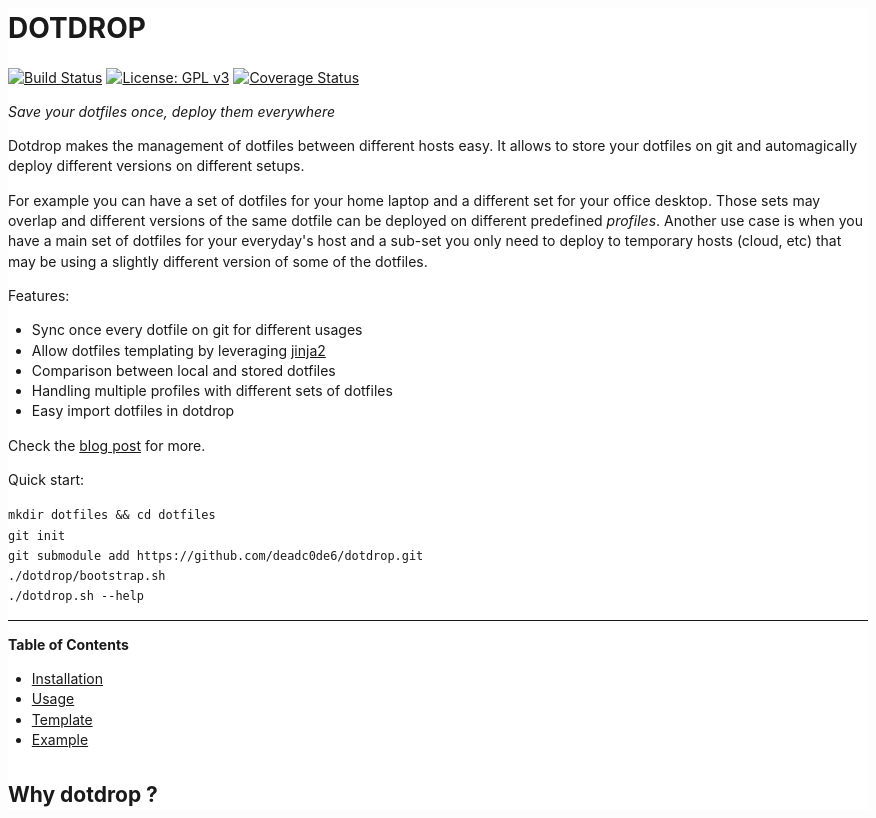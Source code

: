 # DOTDROP

[![Build Status](https://travis-ci.org/deadc0de6/dotdrop.svg?branch=master)](https://travis-ci.org/deadc0de6/dotdrop)
[![License: GPL v3](https://img.shields.io/badge/License-GPL%20v3-blue.svg)](http://www.gnu.org/licenses/gpl-3.0)
[![Coverage Status](https://coveralls.io/repos/github/deadc0de6/dotdrop/badge.svg?branch=master)](https://coveralls.io/github/deadc0de6/dotdrop?branch=master)

*Save your dotfiles once, deploy them everywhere*

Dotdrop makes the management of dotfiles between different
hosts easy.
It allows to store your dotfiles on git and automagically deploy
different versions on different setups.

For example you can have a set of dotfiles for your home laptop and
a different set for your office desktop. Those sets may overlap and different
versions of the same dotfile can be deployed on different predefined *profiles*.
Another use case is when you have a main set of dotfiles for your
everyday's host and a sub-set you only need to deploy to temporary
hosts (cloud, etc) that may be using
a slightly different version of some of the dotfiles.

Features:

* Sync once every dotfile on git for different usages
* Allow dotfiles templating by leveraging [jinja2](http://jinja.pocoo.org/)
* Comparison between local and stored dotfiles
* Handling multiple profiles with different sets of dotfiles
* Easy import dotfiles in dotdrop

Check the [blog post](https://deadc0de.re/articles/dotfiles.html) for more.

Quick start:
```
mkdir dotfiles && cd dotfiles
git init
git submodule add https://github.com/deadc0de6/dotdrop.git
./dotdrop/bootstrap.sh
./dotdrop.sh --help
```

---

**Table of Contents**

* [Installation](#installation)
* [Usage](#usage)
* [Template](#template)
* [Example](#example)

## Why dotdrop ?
